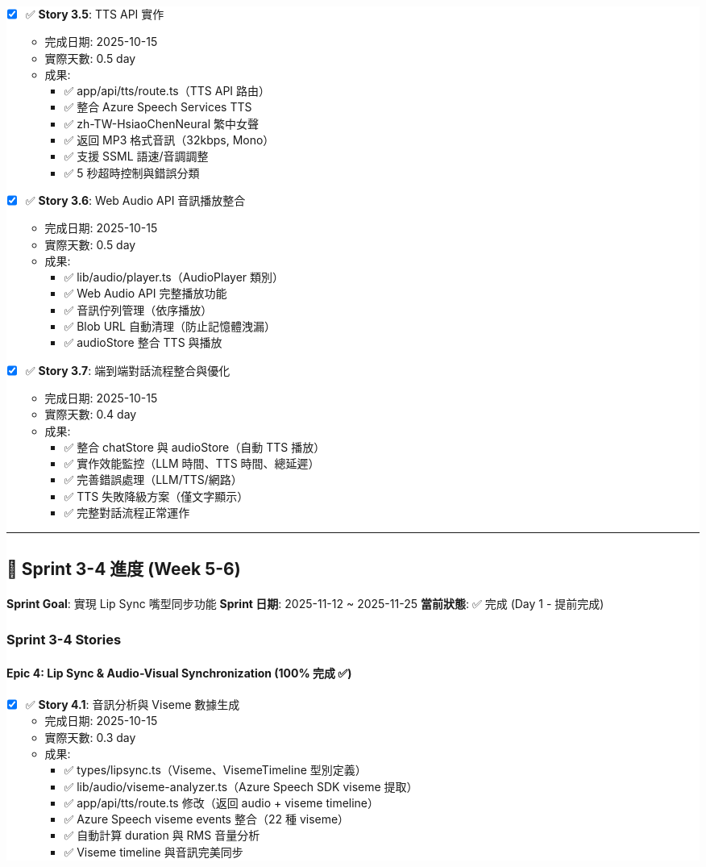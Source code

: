 - [x] ✅ **Story 3.5**: TTS API 實作
  - 完成日期: 2025-10-15
  - 實際天數: 0.5 day
  - 成果:
    - ✅ app/api/tts/route.ts（TTS API 路由）
    - ✅ 整合 Azure Speech Services TTS
    - ✅ zh-TW-HsiaoChenNeural 繁中女聲
    - ✅ 返回 MP3 格式音訊（32kbps, Mono）
    - ✅ 支援 SSML 語速/音調調整
    - ✅ 5 秒超時控制與錯誤分類

- [x] ✅ **Story 3.6**: Web Audio API 音訊播放整合
  - 完成日期: 2025-10-15
  - 實際天數: 0.5 day
  - 成果:
    - ✅ lib/audio/player.ts（AudioPlayer 類別）
    - ✅ Web Audio API 完整播放功能
    - ✅ 音訊佇列管理（依序播放）
    - ✅ Blob URL 自動清理（防止記憶體洩漏）
    - ✅ audioStore 整合 TTS 與播放

- [x] ✅ **Story 3.7**: 端到端對話流程整合與優化
  - 完成日期: 2025-10-15
  - 實際天數: 0.4 day
  - 成果:
    - ✅ 整合 chatStore 與 audioStore（自動 TTS 播放）
    - ✅ 實作效能監控（LLM 時間、TTS 時間、總延遲）
    - ✅ 完善錯誤處理（LLM/TTS/網路）
    - ✅ TTS 失敗降級方案（僅文字顯示）
    - ✅ 完整對話流程正常運作

---

## 🎯 Sprint 3-4 進度 (Week 5-6)

**Sprint Goal**: 實現 Lip Sync 嘴型同步功能
**Sprint 日期**: 2025-11-12 ~ 2025-11-25
**當前狀態**: ✅ 完成 (Day 1 - 提前完成)

### Sprint 3-4 Stories

#### Epic 4: Lip Sync & Audio-Visual Synchronization (100% 完成 ✅)

- [x] ✅ **Story 4.1**: 音訊分析與 Viseme 數據生成
  - 完成日期: 2025-10-15
  - 實際天數: 0.3 day
  - 成果:
    - ✅ types/lipsync.ts（Viseme、VisemeTimeline 型別定義）
    - ✅ lib/audio/viseme-analyzer.ts（Azure Speech SDK viseme 提取）
    - ✅ app/api/tts/route.ts 修改（返回 audio + viseme timeline）
    - ✅ Azure Speech viseme events 整合（22 種 viseme）
    - ✅ 自動計算 duration 與 RMS 音量分析
    - ✅ Viseme timeline 與音訊完美同步
